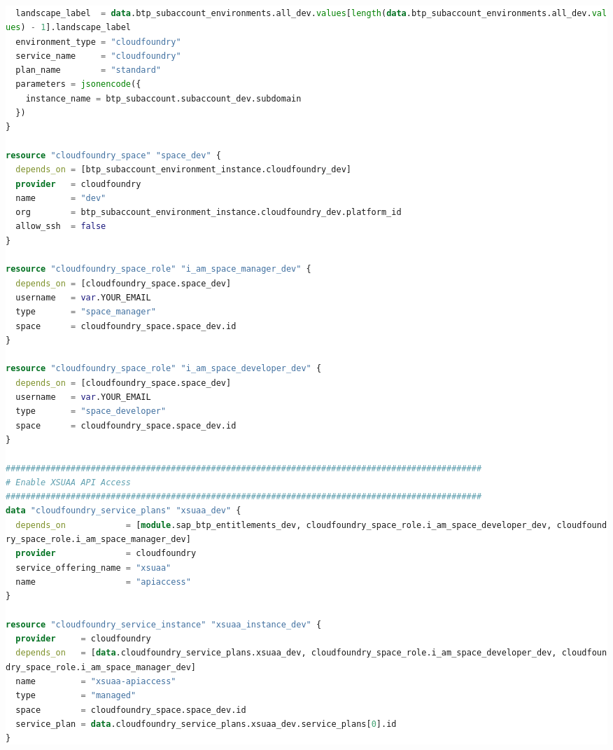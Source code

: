 ```terraform
  landscape_label  = data.btp_subaccount_environments.all_dev.values[length(data.btp_subaccount_environments.all_dev.values) - 1].landscape_label
  environment_type = "cloudfoundry"
  service_name     = "cloudfoundry"
  plan_name        = "standard"
  parameters = jsonencode({
    instance_name = btp_subaccount.subaccount_dev.subdomain
  })
}

resource "cloudfoundry_space" "space_dev" {
  depends_on = [btp_subaccount_environment_instance.cloudfoundry_dev]
  provider   = cloudfoundry
  name       = "dev"
  org        = btp_subaccount_environment_instance.cloudfoundry_dev.platform_id
  allow_ssh  = false
}

resource "cloudfoundry_space_role" "i_am_space_manager_dev" {
  depends_on = [cloudfoundry_space.space_dev]
  username   = var.YOUR_EMAIL
  type       = "space_manager"
  space      = cloudfoundry_space.space_dev.id
}

resource "cloudfoundry_space_role" "i_am_space_developer_dev" {
  depends_on = [cloudfoundry_space.space_dev]
  username   = var.YOUR_EMAIL
  type       = "space_developer"
  space      = cloudfoundry_space.space_dev.id
}

###############################################################################################
# Enable XSUAA API Access
###############################################################################################
data "cloudfoundry_service_plans" "xsuaa_dev" {
  depends_on            = [module.sap_btp_entitlements_dev, cloudfoundry_space_role.i_am_space_developer_dev, cloudfoundry_space_role.i_am_space_manager_dev]
  provider              = cloudfoundry
  service_offering_name = "xsuaa"
  name                  = "apiaccess"
}

resource "cloudfoundry_service_instance" "xsuaa_instance_dev" {
  provider     = cloudfoundry
  depends_on   = [data.cloudfoundry_service_plans.xsuaa_dev, cloudfoundry_space_role.i_am_space_developer_dev, cloudfoundry_space_role.i_am_space_manager_dev]
  name         = "xsuaa-apiaccess"
  type         = "managed"
  space        = cloudfoundry_space.space_dev.id
  service_plan = data.cloudfoundry_service_plans.xsuaa_dev.service_plans[0].id
}
```
